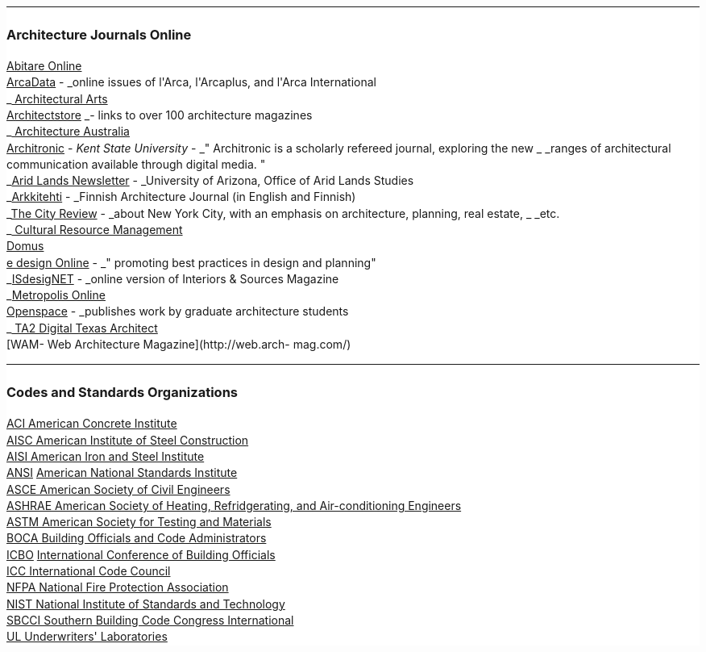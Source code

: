 * * *

### Architecture Journals Online

[Abitare Online  
](http://www.abitare.it/)[ArcaData](http://www.arcadata.it/) \- _online issues
of l'Arca, l'Arcaplus, and l'Arca International  
_[ Architectural Arts  
](http://www.architecturalarts.org/)[Architectstore](http://www.architectstore.com/magazine.html)
_\- links to over 100 architecture magazines  
_[ Architecture Australia  
](http://www.archmedia.com.au/aa/aa.htm)[Architronic](http://www.saed.kent.edu/Architronic/)
\- _Kent State University_ \- _" Architronic is a scholarly refereed journal,
exploring the new _     _ranges of architectural communication available
through digital media. "  
_[Arid Lands Newsletter](http://ag.arizona.edu./OALS/ALN/ALNHome.html) \-
_University of Arizona, Office of Arid Lands Studies  
_[Arkkitehti](http://www.safa.fi/ark/) \- _Finnish Architecture Journal (in
English and Finnish)  
_[The City Review](http://www.thecityreview.com/) \- _about New York City,
with an emphasis on architecture, planning, real estate,     _      _etc.  
_[ Cultural Resource Management  
](http://www.cr.nps.gov/crm/)[Domus  
](http://domus.edidomus.it/)[e design
Online](http://fcn.state.fl.us/fdi/e-design/online/edo.htm) \- _" promoting
best practices in design and planning"  
_[ISdesigNET](http://www.isdesignet.com/) \- _online version of Interiors &
Sources Magazine  
_[Metropolis Online  
](http://www.metropolismag.com/)[Openspace](http://www.daap.uc.edu/~openspace/)
\- _publishes work by graduate architecture students  
_[ TA2 Digital Texas Architect  
](http://www.txarch.com/)[WAM- Web Architecture Magazine](http://web.arch-
mag.com/)

* * *

### Codes and Standards Organizations

[ACI American Concrete Institute  
](http://www.aci-int.org/)[AISC American Institute of Steel Construction  
](http://www.aisc.org/)[AISI American Iron and Steel Institute  
](http://www.steel.org/)[ANSI](http://web.ansi.org/default_js.htm) [American
National Standards Institute  
](http://web.ansi.org/default_js.htm)[ASCE American Society of Civil Engineers  
](http://www.asce.org/)[ASHRAE American Society of Heating, Refridgerating,
and Air-conditioning Engineers  
](http://www.ashrae.org/)[ASTM American Society for Testing and Materials  
](http://www.astm.org/)[BOCA Building Officials and Code Administrators  
](http://www.bocai.org/)[ICBO](http://www.icbo.com/) [International Conference
of Building Officials  
](http://www.icbo.com/)[ICC International Code Council  
](http://www.intlcode.org/)[NFPA National Fire Protection Association  
](http://www.nfpa.org/)[NIST National Institute of Standards and Technology  
](http://www.nist.gov/)[SBCCI Southern Building Code Congress International  
](http://www.sbcci.org/)[UL Underwriters' Laboratories](http://www.ul.com/)
